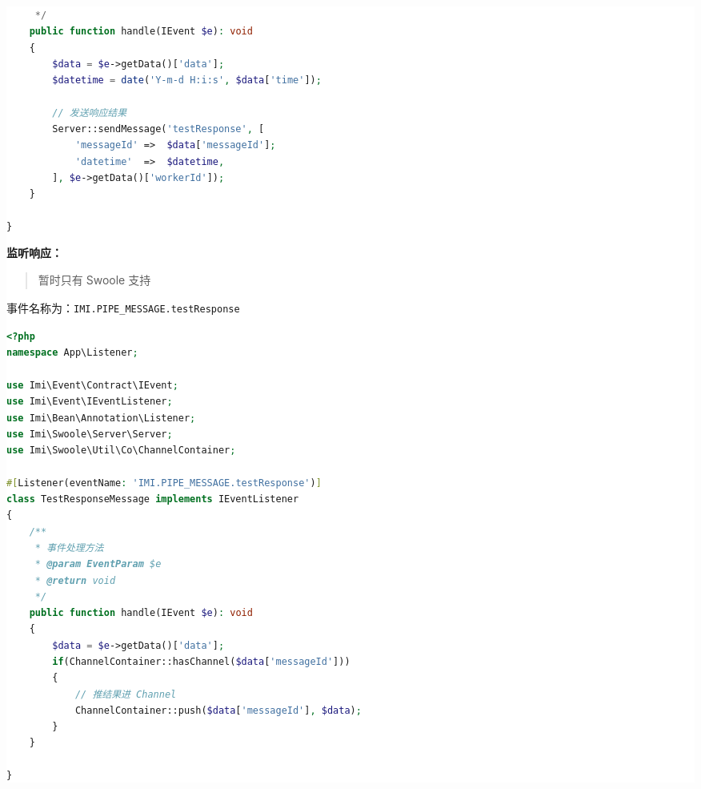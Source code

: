```php
     */
    public function handle(IEvent $e): void
    {
        $data = $e->getData()['data'];
        $datetime = date('Y-m-d H:i:s', $data['time']);

        // 发送响应结果
        Server::sendMessage('testResponse', [
            'messageId' =>  $data['messageId'];
            'datetime'  =>  $datetime,
        ], $e->getData()['workerId']);
    }

}
```

**监听响应：**

> 暂时只有 Swoole 支持

事件名称为：`IMI.PIPE_MESSAGE.testResponse`

```php
<?php
namespace App\Listener;

use Imi\Event\Contract\IEvent;
use Imi\Event\IEventListener;
use Imi\Bean\Annotation\Listener;
use Imi\Swoole\Server\Server;
use Imi\Swoole\Util\Co\ChannelContainer;

#[Listener(eventName: 'IMI.PIPE_MESSAGE.testResponse')]
class TestResponseMessage implements IEventListener
{
    /**
     * 事件处理方法
     * @param EventParam $e
     * @return void
     */
    public function handle(IEvent $e): void
    {
        $data = $e->getData()['data'];
        if(ChannelContainer::hasChannel($data['messageId']))
        {
            // 推结果进 Channel
            ChannelContainer::push($data['messageId'], $data);
        }
    }

}
```
